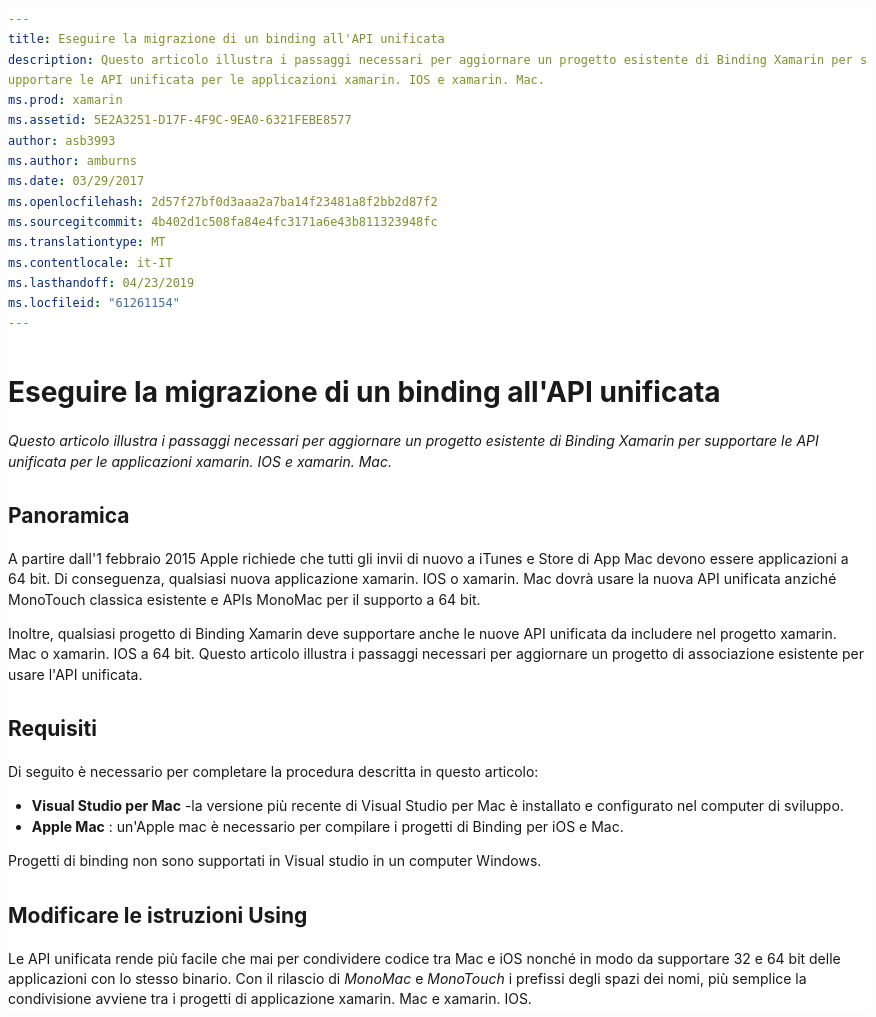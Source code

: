 ```yaml
---
title: Eseguire la migrazione di un binding all'API unificata
description: Questo articolo illustra i passaggi necessari per aggiornare un progetto esistente di Binding Xamarin per supportare le API unificata per le applicazioni xamarin. IOS e xamarin. Mac.
ms.prod: xamarin
ms.assetid: 5E2A3251-D17F-4F9C-9EA0-6321FEBE8577
author: asb3993
ms.author: amburns
ms.date: 03/29/2017
ms.openlocfilehash: 2d57f27bf0d3aaa2a7ba14f23481a8f2bb2d87f2
ms.sourcegitcommit: 4b402d1c508fa84e4fc3171a6e43b811323948fc
ms.translationtype: MT
ms.contentlocale: it-IT
ms.lasthandoff: 04/23/2019
ms.locfileid: "61261154"
---
```

# <a name="migrating-a-binding-to-the-unified-api"></a>Eseguire la migrazione di un binding all'API unificata

_Questo articolo illustra i passaggi necessari per aggiornare un progetto esistente di Binding Xamarin per supportare le API unificata per le applicazioni xamarin. IOS e xamarin. Mac._

## <a name="overview"></a>Panoramica

A partire dall'1 febbraio 2015 Apple richiede che tutti gli invii di nuovo a iTunes e Store di App Mac devono essere applicazioni a 64 bit. Di conseguenza, qualsiasi nuova applicazione xamarin. IOS o xamarin. Mac dovrà usare la nuova API unificata anziché MonoTouch classica esistente e APIs MonoMac per il supporto a 64 bit.

Inoltre, qualsiasi progetto di Binding Xamarin deve supportare anche le nuove API unificata da includere nel progetto xamarin. Mac o xamarin. IOS a 64 bit. Questo articolo illustra i passaggi necessari per aggiornare un progetto di associazione esistente per usare l'API unificata.

## <a name="requirements"></a>Requisiti

Di seguito è necessario per completare la procedura descritta in questo articolo:

 -  **Visual Studio per Mac** -la versione più recente di Visual Studio per Mac è installato e configurato nel computer di sviluppo.
 -  **Apple Mac** : un'Apple mac è necessario per compilare i progetti di Binding per iOS e Mac.

Progetti di binding non sono supportati in Visual studio in un computer Windows.

## <a name="modify-the-using-statements"></a>Modificare le istruzioni Using

Le API unificata rende più facile che mai per condividere codice tra Mac e iOS nonché in modo da supportare 32 e 64 bit delle applicazioni con lo stesso binario. Con il rilascio di _MonoMac_ e _MonoTouch_ i prefissi degli spazi dei nomi, più semplice la condivisione avviene tra i progetti di applicazione xamarin. Mac e xamarin. IOS.
